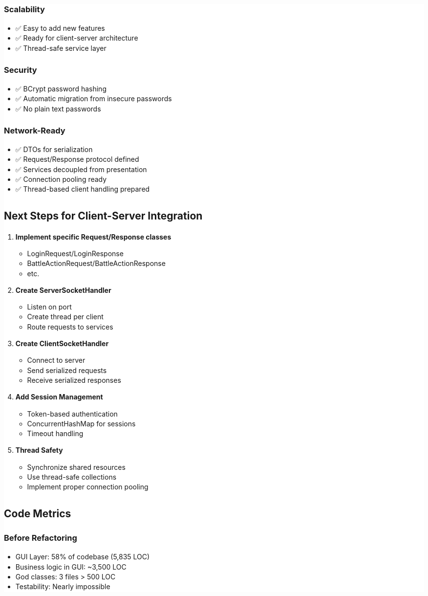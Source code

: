 ### Scalability
- ✅ Easy to add new features
- ✅ Ready for client-server architecture
- ✅ Thread-safe service layer

### Security
- ✅ BCrypt password hashing
- ✅ Automatic migration from insecure passwords
- ✅ No plain text passwords

### Network-Ready
- ✅ DTOs for serialization
- ✅ Request/Response protocol defined
- ✅ Services decoupled from presentation
- ✅ Connection pooling ready
- ✅ Thread-based client handling prepared

## Next Steps for Client-Server Integration

1. **Implement specific Request/Response classes**
   - LoginRequest/LoginResponse
   - BattleActionRequest/BattleActionResponse
   - etc.

2. **Create ServerSocketHandler**
   - Listen on port
   - Create thread per client
   - Route requests to services

3. **Create ClientSocketHandler**
   - Connect to server
   - Send serialized requests
   - Receive serialized responses

4. **Add Session Management**
   - Token-based authentication
   - ConcurrentHashMap for sessions
   - Timeout handling

5. **Thread Safety**
   - Synchronize shared resources
   - Use thread-safe collections
   - Implement proper connection pooling

## Code Metrics

### Before Refactoring
- GUI Layer: 58% of codebase (5,835 LOC)
- Business logic in GUI: ~3,500 LOC
- God classes: 3 files > 500 LOC
- Testability: Nearly impossible
